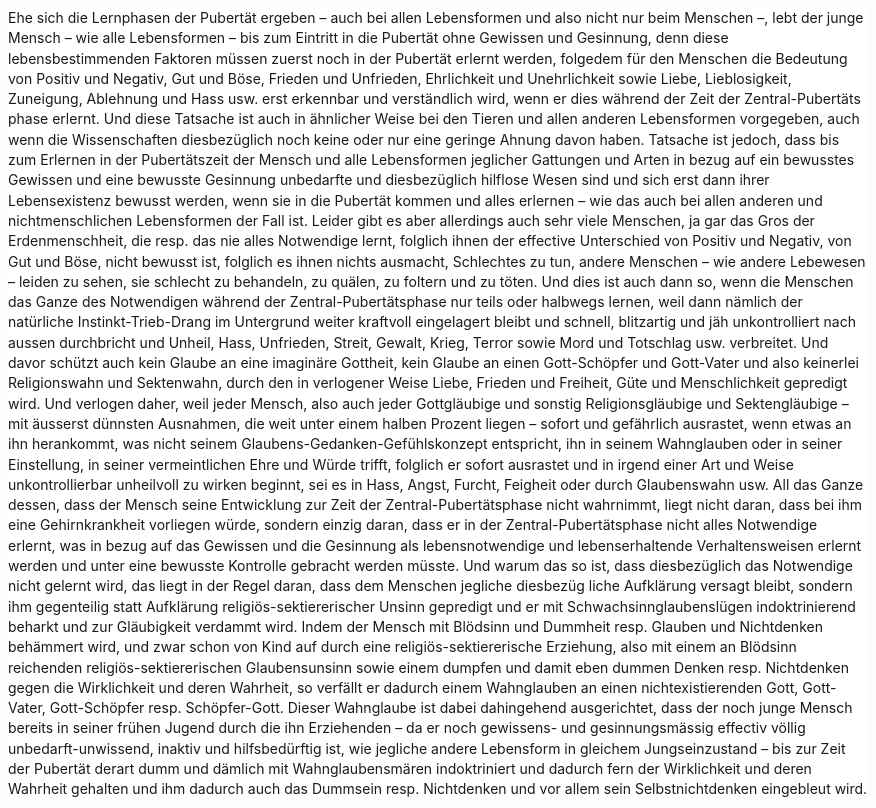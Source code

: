 Ehe sich die Lernphasen der Pubertät ergeben – auch bei allen Lebensformen und also nicht nur beim Menschen –, lebt der junge Mensch – wie alle Lebensformen – bis zum Eintritt in die Pubertät ohne Gewissen und Gesinnung, denn diese lebensbestimmenden Faktoren müssen zuerst noch in der Pubertät erlernt werden, folgedem für den Menschen die Bedeutung von Positiv und Negativ, Gut und Böse, Frieden und Unfrieden, Ehrlichkeit und Unehrlichkeit sowie Liebe, Lieblosigkeit, Zuneigung, Ablehnung und Hass usw. erst erkennbar und verständlich wird, wenn er dies während der Zeit der Zentral-Pubertäts phase erlernt. Und diese Tatsache ist auch in ähnlicher Weise bei den Tieren und allen anderen Lebensformen vorgegeben, auch wenn die Wissenschaften diesbezüglich noch keine oder nur eine geringe Ahnung davon haben. Tatsache ist jedoch, dass bis zum Erlernen in der Pubertätszeit der Mensch und alle Lebensformen jeglicher Gattungen und Arten in bezug auf ein bewusstes Gewissen und eine bewusste Gesinnung unbedarfte und diesbezüglich hilflose Wesen sind und sich erst dann ihrer Lebensexistenz bewusst werden, wenn sie in die Pubertät kommen und alles erlernen – wie das auch bei allen anderen und nichtmenschlichen Lebensformen der Fall ist. Leider gibt es aber allerdings auch sehr viele Menschen, ja gar das Gros der Erdenmenschheit, die resp. das nie alles Notwendige lernt, folglich ihnen der effective Unterschied von Positiv und Negativ, von Gut und Böse, nicht bewusst ist, folglich es ihnen nichts ausmacht, Schlechtes zu tun, andere Menschen – wie andere Lebewesen – leiden zu sehen, sie schlecht zu behandeln, zu quälen, zu foltern und zu töten. Und dies ist auch dann so, wenn die Menschen das Ganze des Notwendigen während der Zentral-Pubertätsphase nur teils oder halbwegs lernen, weil dann nämlich der natürliche Instinkt-Trieb-Drang im Untergrund weiter kraftvoll eingelagert bleibt und schnell, blitzartig und jäh unkontrolliert nach aussen durchbricht und Unheil, Hass, Unfrieden, Streit, Gewalt, Krieg, Terror sowie Mord und Totschlag usw. verbreitet. Und davor schützt auch kein Glaube an eine imaginäre Gottheit, kein Glaube an einen Gott-Schöpfer und Gott-Vater und also keinerlei Religionswahn und Sektenwahn, durch den in verlogener Weise Liebe, Frieden und Freiheit, Güte und Menschlichkeit gepredigt wird. Und verlogen daher, weil jeder Mensch, also auch jeder Gottgläubige und sonstig Religionsgläubige und Sektengläubige – mit äusserst dünnsten Ausnahmen, die weit unter einem halben Prozent liegen – sofort und gefährlich ausrastet, wenn etwas an ihn herankommt, was nicht seinem Glaubens-Gedanken-Gefühlskonzept entspricht, ihn in seinem Wahnglauben oder in seiner Einstellung, in seiner vermeintlichen Ehre und Würde trifft, folglich er sofort ausrastet und in irgend einer Art und Weise unkontrollierbar unheilvoll zu wirken beginnt, sei es in Hass, Angst, Furcht, Feigheit oder durch Glaubenswahn usw.
All das Ganze dessen, dass der Mensch seine Entwicklung zur Zeit der Zentral-Pubertätsphase nicht wahrnimmt, liegt nicht daran, dass bei ihm eine Gehirnkrankheit vorliegen würde, sondern einzig daran, dass er in der Zentral-Pubertätsphase nicht alles Notwendige erlernt, was in bezug auf das Gewissen und die Gesinnung als lebensnotwendige und lebenserhaltende Verhaltensweisen erlernt werden und unter eine bewusste Kontrolle gebracht werden müsste. Und warum das so ist, dass diesbezüglich das Notwendige nicht gelernt wird, das liegt in der Regel daran, dass dem Menschen jegliche diesbezüg liche Aufklärung versagt bleibt, sondern ihm gegenteilig statt Aufklärung religiös-sektiererischer Unsinn gepredigt und er mit Schwachsinnglaubenslügen indoktrinierend beharkt und zur Gläubigkeit verdammt wird.
Indem der Mensch mit Blödsinn und Dummheit resp. Glauben und Nichtdenken behämmert wird, und zwar schon von Kind auf durch eine religiös-sektiererische Erziehung, also mit einem an Blödsinn reichenden religiös-sektiererischen Glaubensunsinn sowie einem dumpfen und damit eben dummen Denken resp. Nichtdenken gegen die Wirklichkeit und deren Wahrheit, so verfällt er dadurch einem Wahnglauben an einen nichtexistierenden Gott, Gott-Vater, Gott-Schöpfer resp. Schöpfer-Gott. Dieser Wahnglaube ist dabei dahingehend ausgerichtet, dass der noch junge Mensch bereits in seiner frühen Jugend durch die ihn Erziehenden – da er noch gewissens- und gesinnungsmässig effectiv völlig unbedarft-unwissend, inaktiv und hilfsbedürftig ist, wie jegliche andere Lebensform in gleichem Jungseinzustand – bis zur Zeit der Pubertät derart dumm und dämlich mit Wahnglaubensmären indoktriniert und dadurch fern der Wirklichkeit und deren Wahrheit gehalten und ihm dadurch auch das Dummsein resp. Nichtdenken und vor allem sein Selbstnichtdenken eingebleut wird.